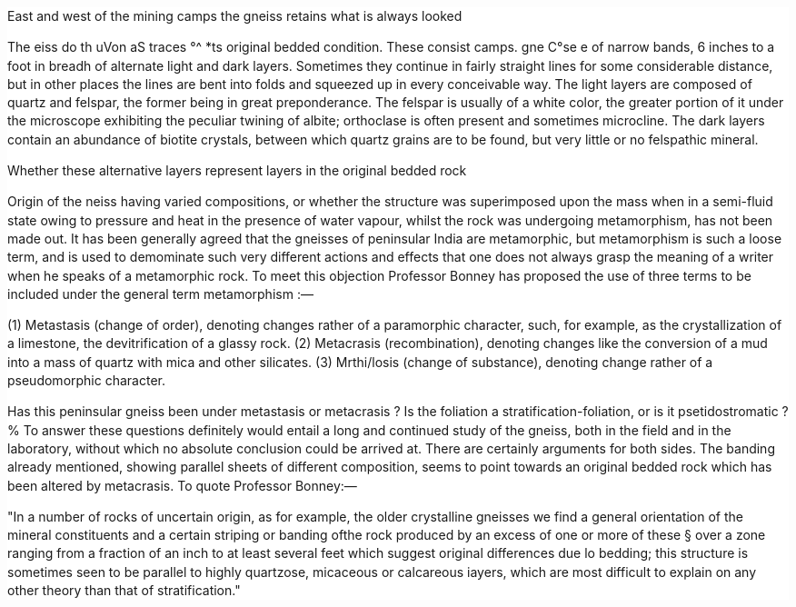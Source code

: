 
East and west of the mining camps the gneiss retains what is always looked

The eiss do th uVon aS traces °^ *ts original bedded condition. These consist
camps. gne C°se e of narrow bands, 6 inches to a foot in breadh of alternate
light and dark layers. Sometimes they continue in fairly
straight lines for some considerable distance, but in other places the lines are bent
into folds and squeezed up in every conceivable way. The light layers are
composed of quartz and felspar, the former being in great preponderance. The felspar
is usually of a white color, the greater portion of it under the microscope
exhibiting the peculiar twining of albite; orthoclase is often present and sometimes
microcline. The dark layers contain an abundance of biotite crystals, between which
quartz grains are to be found, but very little or no felspathic mineral.


Whether these alternative layers represent layers in the original bedded rock

Origin of the neiss having varied compositions, or whether the structure was
superimposed upon the mass when in a semi-fluid state owing
to pressure and heat in the presence of water vapour, whilst the rock was
undergoing metamorphism, has not been made out. It has been generally agreed that
the gneisses of peninsular India are metamorphic, but metamorphism is such a loose
term, and is used to demominate such very different actions and effects that one does
not always grasp the meaning of a writer when he speaks of a metamorphic rock.
To meet this objection Professor Bonney has proposed the use of three terms to be
included under the general term metamorphism :—  
  
  
  (1) Metastasis (change of order), denoting changes rather of a paramorphic character,
such, for example, as the crystallization of a limestone, the devitrification of a
glassy rock.
(2) Metacrasis (recombination), denoting changes like the conversion of a mud into a
mass of quartz with mica and other silicates.
(3) Mrthi/losis (change of substance), denoting change rather of a pseudomorphic
character.


Has this peninsular gneiss been under metastasis or metacrasis ? Is the foliation
a stratification-foliation, or is it psetidostromatic ? % To answer these questions
definitely would entail a long and continued study of the gneiss, both in the field
and in the laboratory, without which no absolute conclusion could be arrived at.
There are certainly arguments for both sides. The banding already mentioned,
showing parallel sheets of different composition, seems to point towards an
original bedded rock which has been altered by metacrasis. To quote Professor
Bonney:—


\"In a number of rocks of uncertain origin, as for example, the older crystalline gneisses we
find a general orientation of the mineral constituents and a certain striping or banding ofthe rock
produced by an excess of one or more of these § over a zone ranging from a fraction of an inch to at
least several feet which suggest original differences due lo bedding; this structure is sometimes seen
to be parallel to highly quartzose, micaceous or calcareous iayers, which are most difficult to
explain on any other theory than that of stratification."
